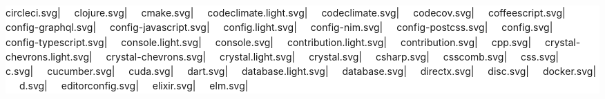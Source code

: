 circleci.svg|<img width="16" height="16" src="source/simple-icons/circleci.svg">
clojure.svg|<img width="16" height="16" src="source/simple-icons/clojure.svg">
cmake.svg|<img width="16" height="16" src="source/simple-icons/cmake.svg">
codeclimate.light.svg|<img width="16" height="16" src="source/simple-icons/codeclimate.light.svg">
codeclimate.svg|<img width="16" height="16" src="source/simple-icons/codeclimate.svg">
codecov.svg|<img width="16" height="16" src="source/simple-icons/codecov.svg">
coffeescript.svg|<img width="16" height="16" src="source/simple-icons/coffeescript.svg">
config-graphql.svg|<img width="16" height="16" src="source/simple-icons/config-graphql.svg">
config-javascript.svg|<img width="16" height="16" src="source/simple-icons/config-javascript.svg">
config.light.svg|<img width="16" height="16" src="source/simple-icons/config.light.svg">
config-nim.svg|<img width="16" height="16" src="source/simple-icons/config-nim.svg">
config-postcss.svg|<img width="16" height="16" src="source/simple-icons/config-postcss.svg">
config.svg|<img width="16" height="16" src="source/simple-icons/config.svg">
config-typescript.svg|<img width="16" height="16" src="source/simple-icons/config-typescript.svg">
console.light.svg|<img width="16" height="16" src="source/simple-icons/console.light.svg">
console.svg|<img width="16" height="16" src="source/simple-icons/console.svg">
contribution.light.svg|<img width="16" height="16" src="source/simple-icons/contribution.light.svg">
contribution.svg|<img width="16" height="16" src="source/simple-icons/contribution.svg">
cpp.svg|<img width="16" height="16" src="source/simple-icons/cpp.svg">
crystal-chevrons.light.svg|<img width="16" height="16" src="source/simple-icons/crystal-chevrons.light.svg">
crystal-chevrons.svg|<img width="16" height="16" src="source/simple-icons/crystal-chevrons.svg">
crystal.light.svg|<img width="16" height="16" src="source/simple-icons/crystal.light.svg">
crystal.svg|<img width="16" height="16" src="source/simple-icons/crystal.svg">
csharp.svg|<img width="16" height="16" src="source/simple-icons/csharp.svg">
csscomb.svg|<img width="16" height="16" src="source/simple-icons/csscomb.svg">
css.svg|<img width="16" height="16" src="source/simple-icons/css.svg">
c.svg|<img width="16" height="16" src="source/simple-icons/c.svg">
cucumber.svg|<img width="16" height="16" src="source/simple-icons/cucumber.svg">
cuda.svg|<img width="16" height="16" src="source/simple-icons/cuda.svg">
dart.svg|<img width="16" height="16" src="source/simple-icons/dart.svg">
database.light.svg|<img width="16" height="16" src="source/simple-icons/database.light.svg">
database.svg|<img width="16" height="16" src="source/simple-icons/database.svg">
directx.svg|<img width="16" height="16" src="source/simple-icons/directx.svg">
disc.svg|<img width="16" height="16" src="source/simple-icons/disc.svg">
docker.svg|<img width="16" height="16" src="source/simple-icons/docker.svg">
d.svg|<img width="16" height="16" src="source/simple-icons/d.svg">
editorconfig.svg|<img width="16" height="16" src="source/simple-icons/editorconfig.svg">
elixir.svg|<img width="16" height="16" src="source/simple-icons/elixir.svg">
elm.svg|<img width="16" height="16" src="source/simple-icons/elm.svg">
